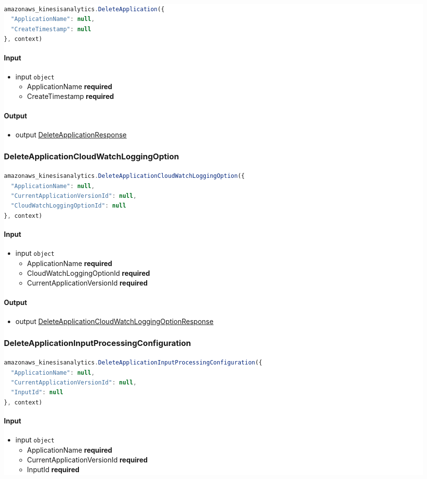 

```js
amazonaws_kinesisanalytics.DeleteApplication({
  "ApplicationName": null,
  "CreateTimestamp": null
}, context)
```

#### Input
* input `object`
  * ApplicationName **required**
  * CreateTimestamp **required**

#### Output
* output [DeleteApplicationResponse](#deleteapplicationresponse)

### DeleteApplicationCloudWatchLoggingOption



```js
amazonaws_kinesisanalytics.DeleteApplicationCloudWatchLoggingOption({
  "ApplicationName": null,
  "CurrentApplicationVersionId": null,
  "CloudWatchLoggingOptionId": null
}, context)
```

#### Input
* input `object`
  * ApplicationName **required**
  * CloudWatchLoggingOptionId **required**
  * CurrentApplicationVersionId **required**

#### Output
* output [DeleteApplicationCloudWatchLoggingOptionResponse](#deleteapplicationcloudwatchloggingoptionresponse)

### DeleteApplicationInputProcessingConfiguration



```js
amazonaws_kinesisanalytics.DeleteApplicationInputProcessingConfiguration({
  "ApplicationName": null,
  "CurrentApplicationVersionId": null,
  "InputId": null
}, context)
```

#### Input
* input `object`
  * ApplicationName **required**
  * CurrentApplicationVersionId **required**
  * InputId **required**
